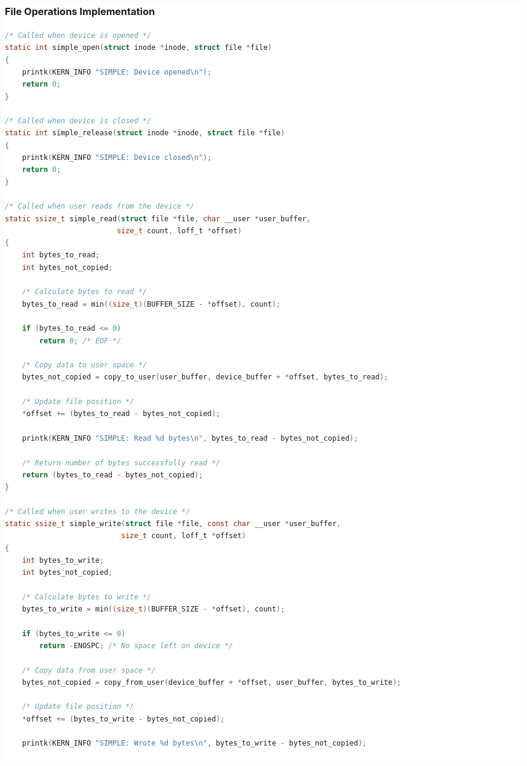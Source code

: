 ### File Operations Implementation

```c
/* Called when device is opened */
static int simple_open(struct inode *inode, struct file *file)
{
    printk(KERN_INFO "SIMPLE: Device opened\n");
    return 0;
}

/* Called when device is closed */
static int simple_release(struct inode *inode, struct file *file)
{
    printk(KERN_INFO "SIMPLE: Device closed\n");
    return 0;
}

/* Called when user reads from the device */
static ssize_t simple_read(struct file *file, char __user *user_buffer, 
                          size_t count, loff_t *offset)
{
    int bytes_to_read;
    int bytes_not_copied;
    
    /* Calculate bytes to read */
    bytes_to_read = min((size_t)(BUFFER_SIZE - *offset), count);
    
    if (bytes_to_read <= 0)
        return 0; /* EOF */
    
    /* Copy data to user space */
    bytes_not_copied = copy_to_user(user_buffer, device_buffer + *offset, bytes_to_read);
    
    /* Update file position */
    *offset += (bytes_to_read - bytes_not_copied);
    
    printk(KERN_INFO "SIMPLE: Read %d bytes\n", bytes_to_read - bytes_not_copied);
    
    /* Return number of bytes successfully read */
    return (bytes_to_read - bytes_not_copied);
}

/* Called when user writes to the device */
static ssize_t simple_write(struct file *file, const char __user *user_buffer, 
                           size_t count, loff_t *offset)
{
    int bytes_to_write;
    int bytes_not_copied;
    
    /* Calculate bytes to write */
    bytes_to_write = min((size_t)(BUFFER_SIZE - *offset), count);
    
    if (bytes_to_write <= 0)
        return -ENOSPC; /* No space left on device */
    
    /* Copy data from user space */
    bytes_not_copied = copy_from_user(device_buffer + *offset, user_buffer, bytes_to_write);
    
    /* Update file position */
    *offset += (bytes_to_write - bytes_not_copied);
    
    printk(KERN_INFO "SIMPLE: Wrote %d bytes\n", bytes_to_write - bytes_not_copied);
    
```